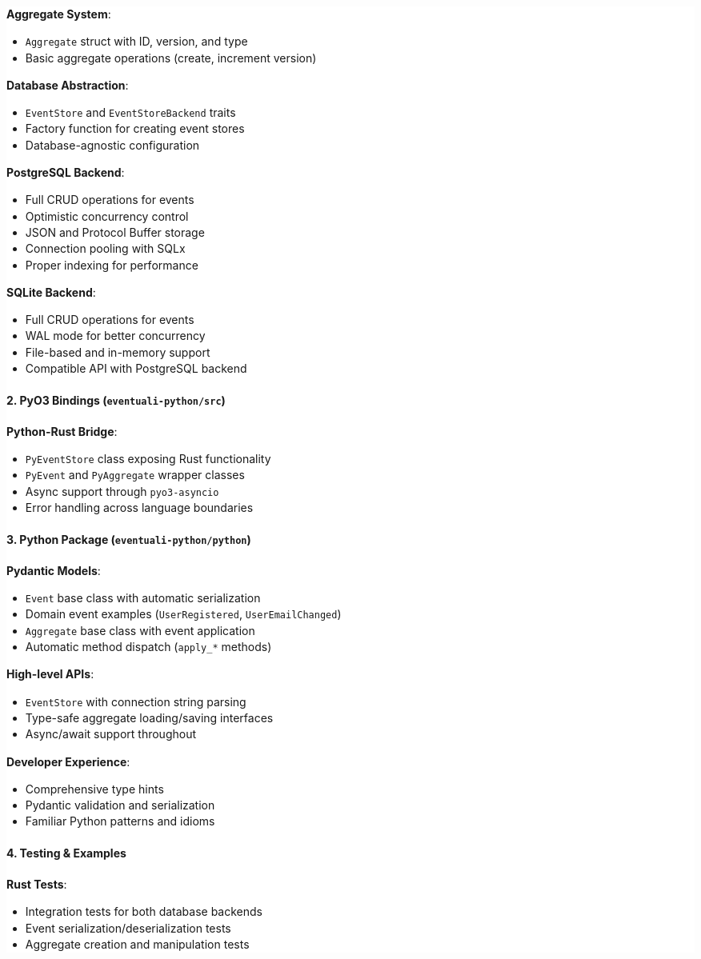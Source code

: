 **Aggregate System**:
- `Aggregate` struct with ID, version, and type
- Basic aggregate operations (create, increment version)

**Database Abstraction**:
- `EventStore` and `EventStoreBackend` traits
- Factory function for creating event stores
- Database-agnostic configuration

**PostgreSQL Backend**:
- Full CRUD operations for events
- Optimistic concurrency control
- JSON and Protocol Buffer storage
- Connection pooling with SQLx
- Proper indexing for performance

**SQLite Backend**:
- Full CRUD operations for events
- WAL mode for better concurrency
- File-based and in-memory support
- Compatible API with PostgreSQL backend

#### 2. PyO3 Bindings (`eventuali-python/src`)

**Python-Rust Bridge**:
- `PyEventStore` class exposing Rust functionality
- `PyEvent` and `PyAggregate` wrapper classes  
- Async support through `pyo3-asyncio`
- Error handling across language boundaries

#### 3. Python Package (`eventuali-python/python`)

**Pydantic Models**:
- `Event` base class with automatic serialization
- Domain event examples (`UserRegistered`, `UserEmailChanged`)
- `Aggregate` base class with event application
- Automatic method dispatch (`apply_*` methods)

**High-level APIs**:
- `EventStore` with connection string parsing
- Type-safe aggregate loading/saving interfaces
- Async/await support throughout

**Developer Experience**:
- Comprehensive type hints
- Pydantic validation and serialization
- Familiar Python patterns and idioms

#### 4. Testing & Examples

**Rust Tests**:
- Integration tests for both database backends
- Event serialization/deserialization tests
- Aggregate creation and manipulation tests
